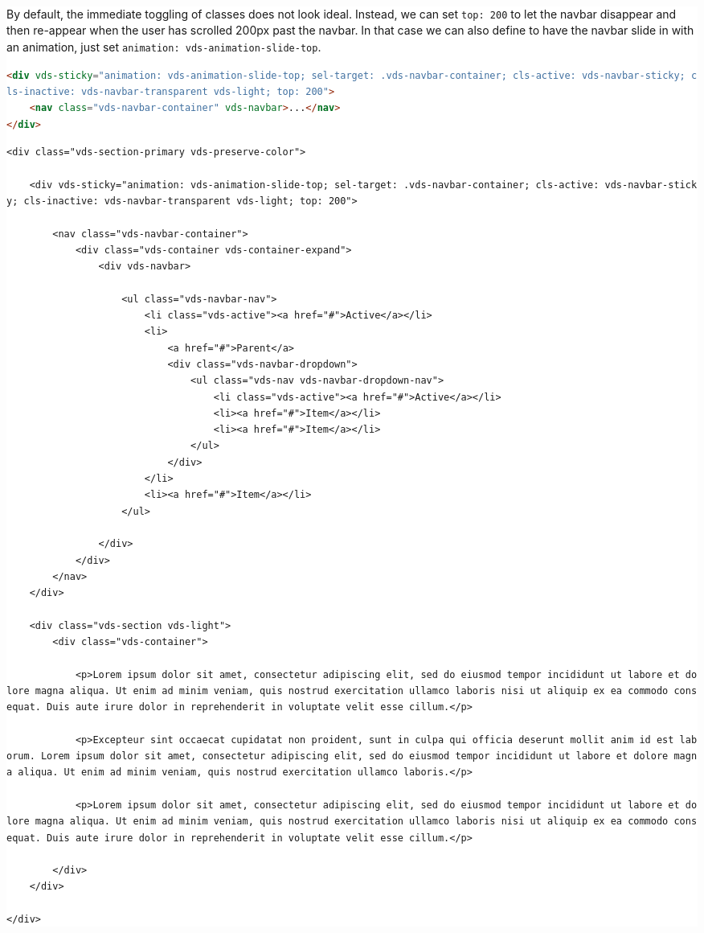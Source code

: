 By default, the immediate toggling of classes does not look ideal. Instead, we can set `top: 200` to let the navbar disappear and then re-appear when the user has scrolled 200px past the navbar. In that case we can also define to have the navbar slide in with an animation, just set `animation: vds-animation-slide-top`.

```html
<div vds-sticky="animation: vds-animation-slide-top; sel-target: .vds-navbar-container; cls-active: vds-navbar-sticky; cls-inactive: vds-navbar-transparent vds-light; top: 200">
    <nav class="vds-navbar-container" vds-navbar>...</nav>
</div>
```

```example
<div class="vds-section-primary vds-preserve-color">

    <div vds-sticky="animation: vds-animation-slide-top; sel-target: .vds-navbar-container; cls-active: vds-navbar-sticky; cls-inactive: vds-navbar-transparent vds-light; top: 200">

        <nav class="vds-navbar-container">
            <div class="vds-container vds-container-expand">
                <div vds-navbar>

                    <ul class="vds-navbar-nav">
                        <li class="vds-active"><a href="#">Active</a></li>
                        <li>
                            <a href="#">Parent</a>
                            <div class="vds-navbar-dropdown">
                                <ul class="vds-nav vds-navbar-dropdown-nav">
                                    <li class="vds-active"><a href="#">Active</a></li>
                                    <li><a href="#">Item</a></li>
                                    <li><a href="#">Item</a></li>
                                </ul>
                            </div>
                        </li>
                        <li><a href="#">Item</a></li>
                    </ul>

                </div>
            </div>
        </nav>
    </div>

    <div class="vds-section vds-light">
        <div class="vds-container">

            <p>Lorem ipsum dolor sit amet, consectetur adipiscing elit, sed do eiusmod tempor incididunt ut labore et dolore magna aliqua. Ut enim ad minim veniam, quis nostrud exercitation ullamco laboris nisi ut aliquip ex ea commodo consequat. Duis aute irure dolor in reprehenderit in voluptate velit esse cillum.</p>

            <p>Excepteur sint occaecat cupidatat non proident, sunt in culpa qui officia deserunt mollit anim id est laborum. Lorem ipsum dolor sit amet, consectetur adipiscing elit, sed do eiusmod tempor incididunt ut labore et dolore magna aliqua. Ut enim ad minim veniam, quis nostrud exercitation ullamco laboris.</p>

            <p>Lorem ipsum dolor sit amet, consectetur adipiscing elit, sed do eiusmod tempor incididunt ut labore et dolore magna aliqua. Ut enim ad minim veniam, quis nostrud exercitation ullamco laboris nisi ut aliquip ex ea commodo consequat. Duis aute irure dolor in reprehenderit in voluptate velit esse cillum.</p>

        </div>
    </div>

</div>
```
